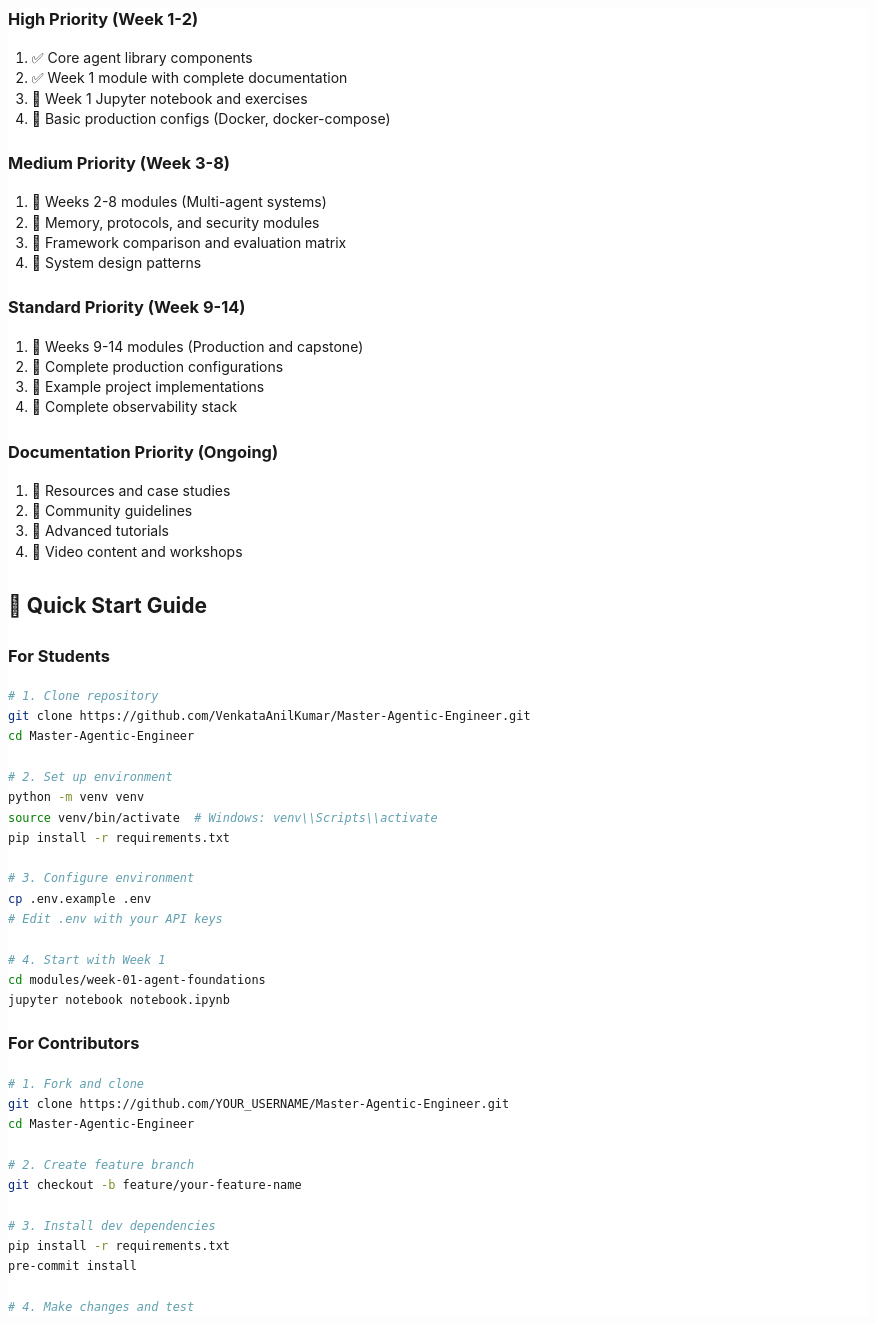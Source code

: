 ### High Priority (Week 1-2)
1. ✅ Core agent library components
2. ✅ Week 1 module with complete documentation
3. 📝 Week 1 Jupyter notebook and exercises
4. 📝 Basic production configs (Docker, docker-compose)

### Medium Priority (Week 3-8)
1. 📝 Weeks 2-8 modules (Multi-agent systems)
2. 📝 Memory, protocols, and security modules
3. 📝 Framework comparison and evaluation matrix
4. 📝 System design patterns

### Standard Priority (Week 9-14)
1. 📝 Weeks 9-14 modules (Production and capstone)
2. 📝 Complete production configurations
3. 📝 Example project implementations
4. 📝 Complete observability stack

### Documentation Priority (Ongoing)
1. 📝 Resources and case studies
2. 📝 Community guidelines
3. 📝 Advanced tutorials
4. 📝 Video content and workshops

## 🚀 Quick Start Guide

### For Students

```bash
# 1. Clone repository
git clone https://github.com/VenkataAnilKumar/Master-Agentic-Engineer.git
cd Master-Agentic-Engineer

# 2. Set up environment
python -m venv venv
source venv/bin/activate  # Windows: venv\\Scripts\\activate
pip install -r requirements.txt

# 3. Configure environment
cp .env.example .env
# Edit .env with your API keys

# 4. Start with Week 1
cd modules/week-01-agent-foundations
jupyter notebook notebook.ipynb
```

### For Contributors

```bash
# 1. Fork and clone
git clone https://github.com/YOUR_USERNAME/Master-Agentic-Engineer.git
cd Master-Agentic-Engineer

# 2. Create feature branch
git checkout -b feature/your-feature-name

# 3. Install dev dependencies
pip install -r requirements.txt
pre-commit install

# 4. Make changes and test
```